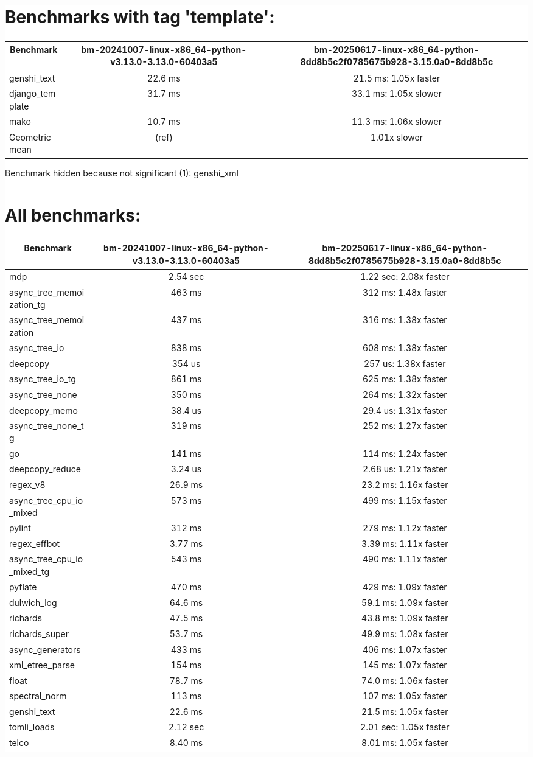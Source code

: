 Benchmarks with tag 'template':
===============================

| Benchmark       | bm-20241007-linux-x86_64-python-v3.13.0-3.13.0-60403a5 | bm-20250617-linux-x86_64-python-8dd8b5c2f0785675b928-3.15.0a0-8dd8b5c |
|-----------------|:------------------------------------------------------:|:---------------------------------------------------------------------:|
| genshi_text     | 22.6 ms                                                | 21.5 ms: 1.05x faster                                                 |
| django_template | 31.7 ms                                                | 33.1 ms: 1.05x slower                                                 |
| mako            | 10.7 ms                                                | 11.3 ms: 1.06x slower                                                 |
| Geometric mean  | (ref)                                                  | 1.01x slower                                                          |

Benchmark hidden because not significant (1): genshi_xml

All benchmarks:
===============

| Benchmark                  | bm-20241007-linux-x86_64-python-v3.13.0-3.13.0-60403a5 | bm-20250617-linux-x86_64-python-8dd8b5c2f0785675b928-3.15.0a0-8dd8b5c |
|----------------------------|:------------------------------------------------------:|:---------------------------------------------------------------------:|
| mdp                        | 2.54 sec                                               | 1.22 sec: 2.08x faster                                                |
| async_tree_memoization_tg  | 463 ms                                                 | 312 ms: 1.48x faster                                                  |
| async_tree_memoization     | 437 ms                                                 | 316 ms: 1.38x faster                                                  |
| async_tree_io              | 838 ms                                                 | 608 ms: 1.38x faster                                                  |
| deepcopy                   | 354 us                                                 | 257 us: 1.38x faster                                                  |
| async_tree_io_tg           | 861 ms                                                 | 625 ms: 1.38x faster                                                  |
| async_tree_none            | 350 ms                                                 | 264 ms: 1.32x faster                                                  |
| deepcopy_memo              | 38.4 us                                                | 29.4 us: 1.31x faster                                                 |
| async_tree_none_tg         | 319 ms                                                 | 252 ms: 1.27x faster                                                  |
| go                         | 141 ms                                                 | 114 ms: 1.24x faster                                                  |
| deepcopy_reduce            | 3.24 us                                                | 2.68 us: 1.21x faster                                                 |
| regex_v8                   | 26.9 ms                                                | 23.2 ms: 1.16x faster                                                 |
| async_tree_cpu_io_mixed    | 573 ms                                                 | 499 ms: 1.15x faster                                                  |
| pylint                     | 312 ms                                                 | 279 ms: 1.12x faster                                                  |
| regex_effbot               | 3.77 ms                                                | 3.39 ms: 1.11x faster                                                 |
| async_tree_cpu_io_mixed_tg | 543 ms                                                 | 490 ms: 1.11x faster                                                  |
| pyflate                    | 470 ms                                                 | 429 ms: 1.09x faster                                                  |
| dulwich_log                | 64.6 ms                                                | 59.1 ms: 1.09x faster                                                 |
| richards                   | 47.5 ms                                                | 43.8 ms: 1.09x faster                                                 |
| richards_super             | 53.7 ms                                                | 49.9 ms: 1.08x faster                                                 |
| async_generators           | 433 ms                                                 | 406 ms: 1.07x faster                                                  |
| xml_etree_parse            | 154 ms                                                 | 145 ms: 1.07x faster                                                  |
| float                      | 78.7 ms                                                | 74.0 ms: 1.06x faster                                                 |
| spectral_norm              | 113 ms                                                 | 107 ms: 1.05x faster                                                  |
| genshi_text                | 22.6 ms                                                | 21.5 ms: 1.05x faster                                                 |
| tomli_loads                | 2.12 sec                                               | 2.01 sec: 1.05x faster                                                |
| telco                      | 8.40 ms                                                | 8.01 ms: 1.05x faster                                                 |